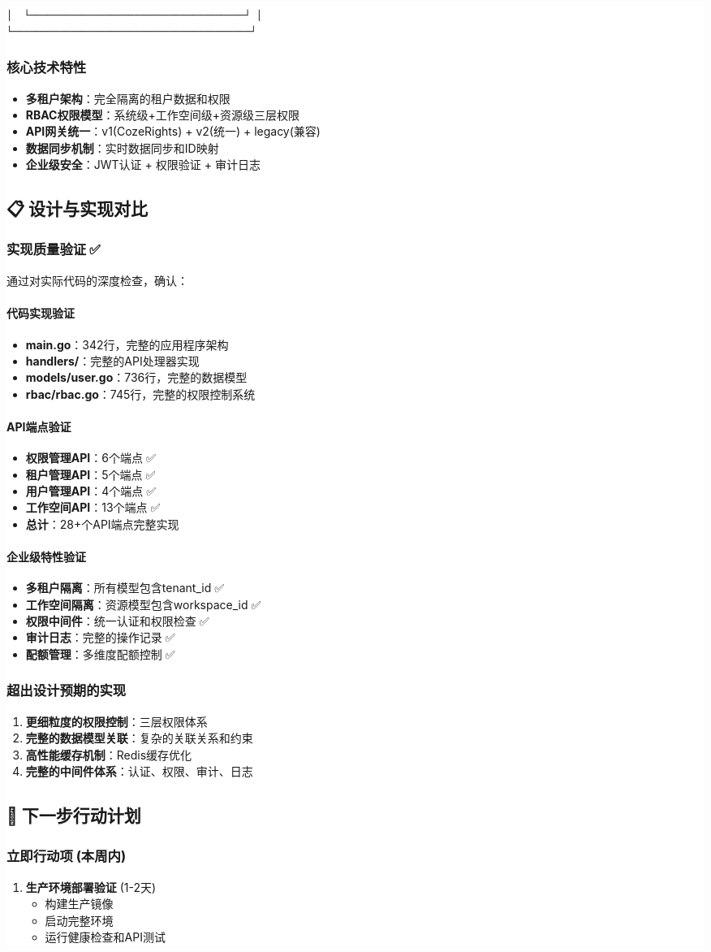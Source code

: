 ```
│  └─────────────────────────────────────┘ │
└─────────────────────────────────────────┘
```

### 核心技术特性
- **多租户架构**：完全隔离的租户数据和权限
- **RBAC权限模型**：系统级+工作空间级+资源级三层权限
- **API网关统一**：v1(CozeRights) + v2(统一) + legacy(兼容)
- **数据同步机制**：实时数据同步和ID映射
- **企业级安全**：JWT认证 + 权限验证 + 审计日志

## 📋 设计与实现对比

### 实现质量验证 ✅
通过对实际代码的深度检查，确认：

#### 代码实现验证
- **main.go**：342行，完整的应用程序架构
- **handlers/**：完整的API处理器实现
- **models/user.go**：736行，完整的数据模型
- **rbac/rbac.go**：745行，完整的权限控制系统

#### API端点验证
- **权限管理API**：6个端点 ✅
- **租户管理API**：5个端点 ✅
- **用户管理API**：4个端点 ✅
- **工作空间API**：13个端点 ✅
- **总计**：28+个API端点完整实现

#### 企业级特性验证
- **多租户隔离**：所有模型包含tenant_id ✅
- **工作空间隔离**：资源模型包含workspace_id ✅
- **权限中间件**：统一认证和权限检查 ✅
- **审计日志**：完整的操作记录 ✅
- **配额管理**：多维度配额控制 ✅

### 超出设计预期的实现
1. **更细粒度的权限控制**：三层权限体系
2. **完整的数据模型关联**：复杂的关联关系和约束
3. **高性能缓存机制**：Redis缓存优化
4. **完整的中间件体系**：认证、权限、审计、日志

## 🚀 下一步行动计划

### 立即行动项 (本周内)
1. **生产环境部署验证** (1-2天)
   - 构建生产镜像
   - 启动完整环境
   - 运行健康检查和API测试
